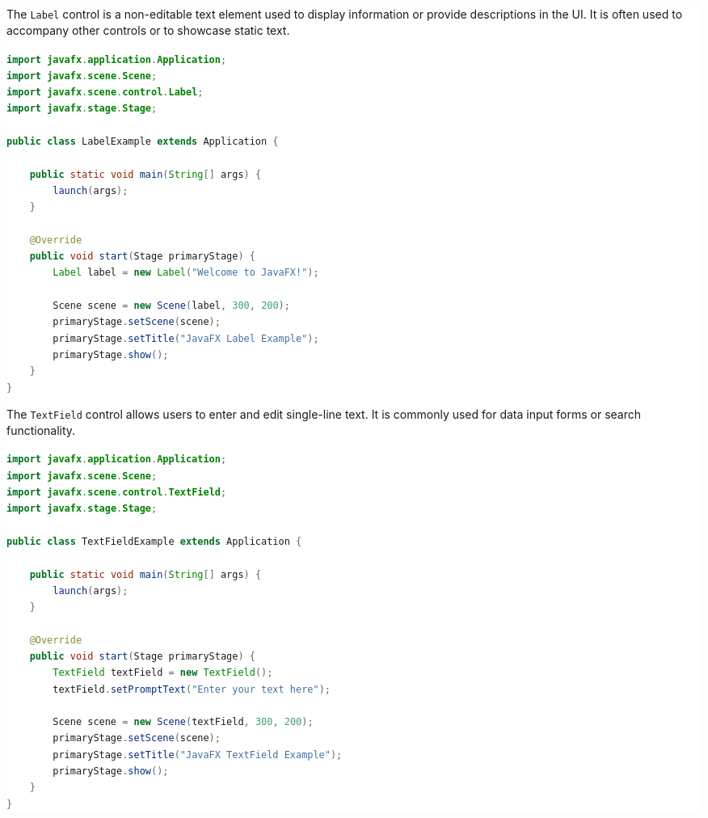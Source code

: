 The `Label` control is a non-editable text element used to display information or provide descriptions in the UI. It is often used to accompany other controls or to showcase static text.

```java
import javafx.application.Application;
import javafx.scene.Scene;
import javafx.scene.control.Label;
import javafx.stage.Stage;

public class LabelExample extends Application {

    public static void main(String[] args) {
        launch(args);
    }

    @Override
    public void start(Stage primaryStage) {
        Label label = new Label("Welcome to JavaFX!");

        Scene scene = new Scene(label, 300, 200);
        primaryStage.setScene(scene);
        primaryStage.setTitle("JavaFX Label Example");
        primaryStage.show();
    }
}
```

The `TextField` control allows users to enter and edit single-line text. It is commonly used for data input forms or search functionality.

```java
import javafx.application.Application;
import javafx.scene.Scene;
import javafx.scene.control.TextField;
import javafx.stage.Stage;

public class TextFieldExample extends Application {

    public static void main(String[] args) {
        launch(args);
    }

    @Override
    public void start(Stage primaryStage) {
        TextField textField = new TextField();
        textField.setPromptText("Enter your text here");

        Scene scene = new Scene(textField, 300, 200);
        primaryStage.setScene(scene);
        primaryStage.setTitle("JavaFX TextField Example");
        primaryStage.show();
    }
}
```
